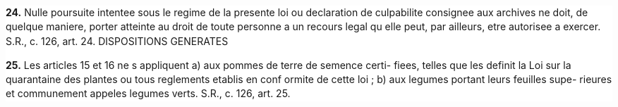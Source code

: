 **24.** Nulle poursuite intentee sous le regime
de la presente loi ou declaration de culpabilite
consignee aux archives ne doit, de quelque
maniere, porter atteinte au droit de toute
personne a un recours legal qu elle peut, par
ailleurs, etre autorisee a exercer. S.R., c. 126,
art. 24.
DISPOSITIONS GENERATES

**25.** Les articles 15 et 16 ne s appliquent
a) aux pommes de terre de semence certi-
fiees, telles que les definit la Loi sur la
quarantaine des plantes ou tous reglements
etablis en conf ormite de cette loi ;
b) aux legumes portant leurs feuilles supe-
rieures et communement appeles legumes
verts. S.R., c. 126, art. 25.
